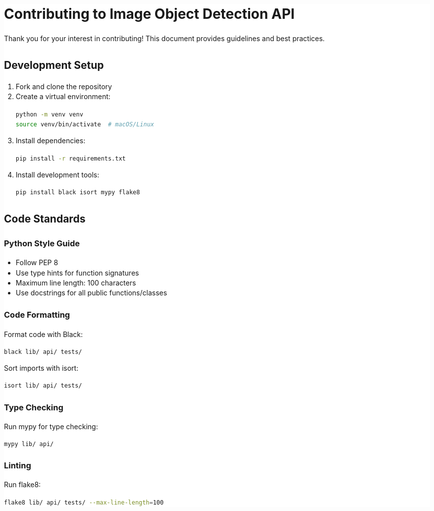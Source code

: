 # Contributing to Image Object Detection API

Thank you for your interest in contributing! This document provides guidelines and best practices.

## Development Setup

1. Fork and clone the repository
2. Create a virtual environment:
   ```bash
   python -m venv venv
   source venv/bin/activate  # macOS/Linux
   ```
3. Install dependencies:
   ```bash
   pip install -r requirements.txt
   ```
4. Install development tools:
   ```bash
   pip install black isort mypy flake8
   ```

## Code Standards

### Python Style Guide

- Follow PEP 8
- Use type hints for function signatures
- Maximum line length: 100 characters
- Use docstrings for all public functions/classes

### Code Formatting

Format code with Black:
```bash
black lib/ api/ tests/
```

Sort imports with isort:
```bash
isort lib/ api/ tests/
```

### Type Checking

Run mypy for type checking:
```bash
mypy lib/ api/
```

### Linting

Run flake8:
```bash
flake8 lib/ api/ tests/ --max-line-length=100
```
